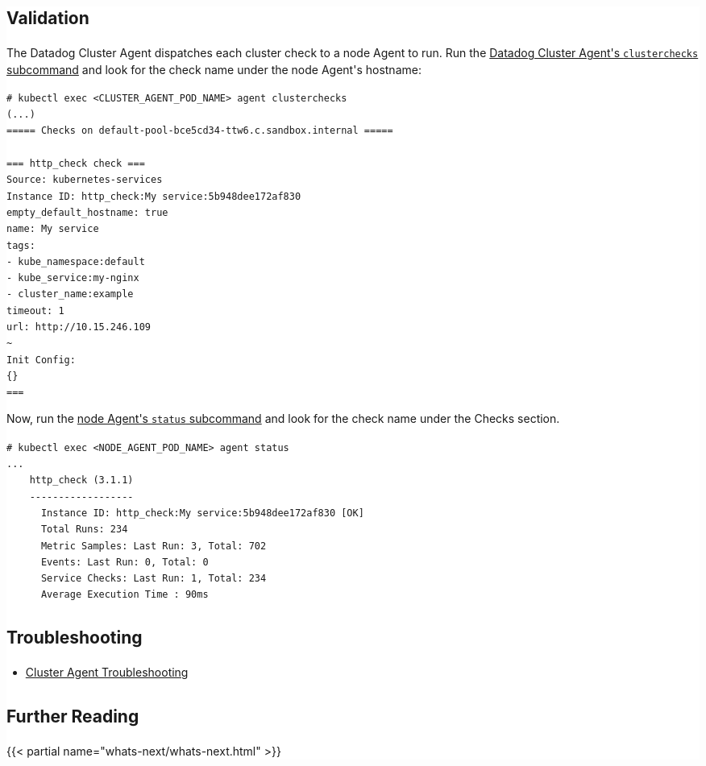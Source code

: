 ## Validation

The Datadog Cluster Agent dispatches each cluster check to a node Agent to run. Run the [Datadog Cluster Agent's `clusterchecks` subcommand][13] and look for the check name under the node Agent's hostname:

```
# kubectl exec <CLUSTER_AGENT_POD_NAME> agent clusterchecks
(...)
===== Checks on default-pool-bce5cd34-ttw6.c.sandbox.internal =====

=== http_check check ===
Source: kubernetes-services
Instance ID: http_check:My service:5b948dee172af830
empty_default_hostname: true
name: My service
tags:
- kube_namespace:default
- kube_service:my-nginx
- cluster_name:example
timeout: 1
url: http://10.15.246.109
~
Init Config:
{}
===
```

Now, run the [node Agent's `status` subcommand][14] and look for the check name under the Checks section.

```
# kubectl exec <NODE_AGENT_POD_NAME> agent status
...
    http_check (3.1.1)
    ------------------
      Instance ID: http_check:My service:5b948dee172af830 [OK]
      Total Runs: 234
      Metric Samples: Last Run: 3, Total: 702
      Events: Last Run: 0, Total: 0
      Service Checks: Last Run: 1, Total: 234
      Average Execution Time : 90ms
```

## Troubleshooting

* [Cluster Agent Troubleshooting][15]

## Further Reading

{{< partial name="whats-next/whats-next.html" >}}

[1]: /agent/kubernetes/integrations/
[2]: /agent/cluster_agent/
[3]: /agent/cluster_agent/clusterchecksrunner?tab=helm
[4]: /agent/cluster_agent/clusterchecksrunner?tab=operator
[5]: /containers/guide/clustercheckrunners
[6]: /developers/custom_checks/write_agent_check/
[7]: /agent/guide/template_variables/
[8]: /agent/cluster_agent/clusterchecks/#example-http_check-on-a-kubernetes-service
[9]: /integrations/mysql/
[10]: /integrations/http_check/
[11]: /agent/faq/template_variables/
[12]: /integrations/nginx/
[13]: /containers/cluster_agent/troubleshooting/#dispatching-logic-in-the-cluster-agent
[14]: /containers/cluster_agent/commands/#cluster-agent-commands
[15]: /containers/cluster_agent/troubleshooting/


[1]: /agent/cluster_agent/setup/
[1]: /agent/kubernetes/integrations/?tab=configmap#configuration